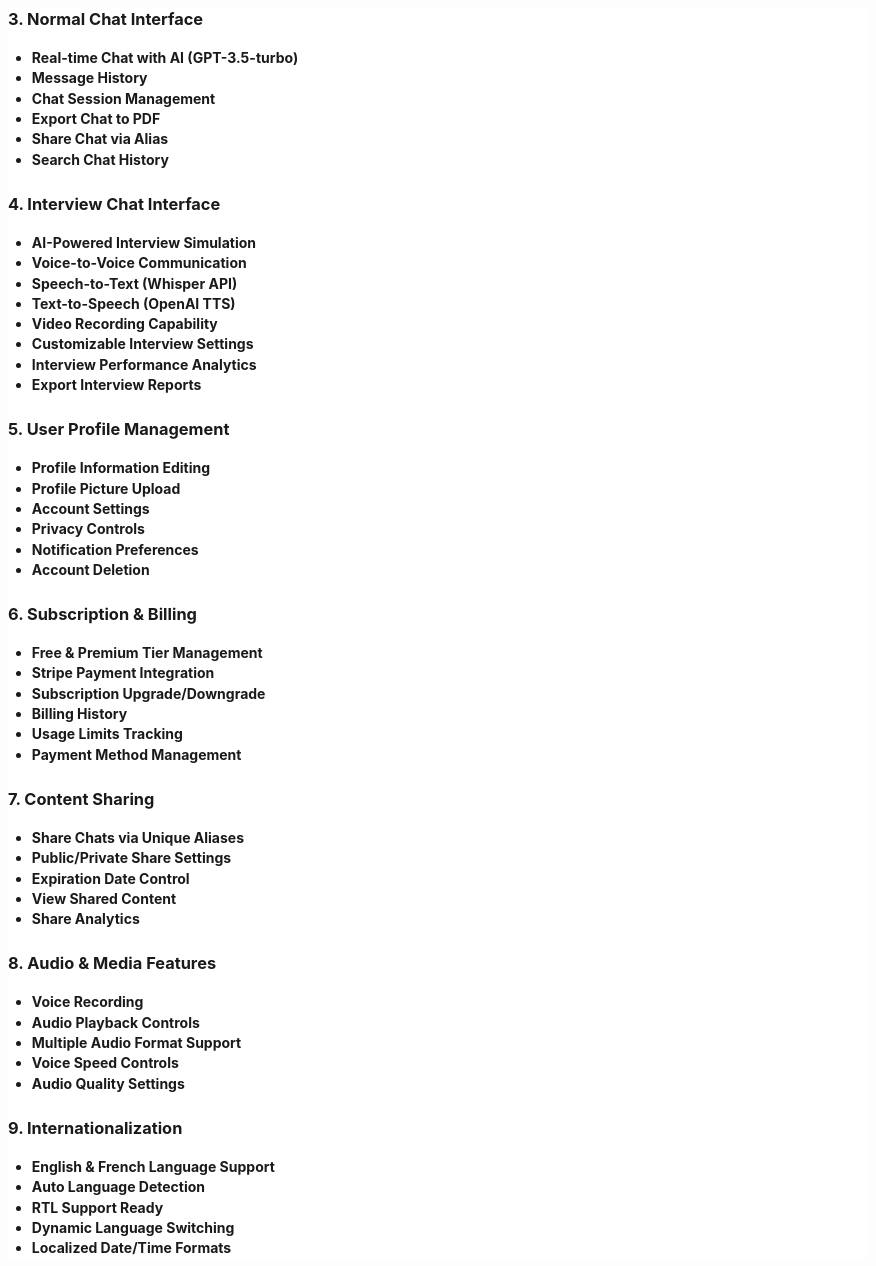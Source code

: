 ### 3. Normal Chat Interface
- **Real-time Chat with AI (GPT-3.5-turbo)**
- **Message History**
- **Chat Session Management**
- **Export Chat to PDF**
- **Share Chat via Alias**
- **Search Chat History**

### 4. Interview Chat Interface
- **AI-Powered Interview Simulation**
- **Voice-to-Voice Communication**
- **Speech-to-Text (Whisper API)**
- **Text-to-Speech (OpenAI TTS)**
- **Video Recording Capability**
- **Customizable Interview Settings**
- **Interview Performance Analytics**
- **Export Interview Reports**

### 5. User Profile Management
- **Profile Information Editing**
- **Profile Picture Upload**
- **Account Settings**
- **Privacy Controls**
- **Notification Preferences**
- **Account Deletion**

### 6. Subscription & Billing
- **Free & Premium Tier Management**
- **Stripe Payment Integration**
- **Subscription Upgrade/Downgrade**
- **Billing History**
- **Usage Limits Tracking**
- **Payment Method Management**

### 7. Content Sharing
- **Share Chats via Unique Aliases**
- **Public/Private Share Settings**
- **Expiration Date Control**
- **View Shared Content**
- **Share Analytics**

### 8. Audio & Media Features
- **Voice Recording**
- **Audio Playback Controls**
- **Multiple Audio Format Support**
- **Voice Speed Controls**
- **Audio Quality Settings**

### 9. Internationalization
- **English & French Language Support**
- **Auto Language Detection**
- **RTL Support Ready**
- **Dynamic Language Switching**
- **Localized Date/Time Formats**
